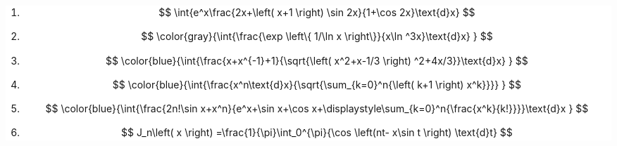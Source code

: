 1. $$
    \int{e^x\frac{2x+\left( x+1 \right) \sin 2x}{1+\cos 2x}\text{d}x} 
    $$

1. $$
    \color{gray}{\int{\frac{\exp \left\{ 1/\ln x \right\}}{x\ln ^3x}\text{d}x} }
    $$

1. $$
    \color{blue}{\int{\frac{x+x^{-1}+1}{\sqrt{\left( x^2+x-1/3 \right) ^2+4x/3}}\text{d}x} }
    $$

1. $$
    \color{blue}{\int{\frac{x^n\text{d}x}{\sqrt{\sum_{k=0}^n{\left( k+1 \right) x^k}}}} }
    $$

1. $$
    \color{blue}{\int{\frac{2n!\sin x+x^n}{e^x+\sin x+\cos x+\displaystyle\sum_{k=0}^n{\frac{x^k}{k!}}}}\text{d}x }
    $$

1. $$
     J_n\left( x \right) =\frac{1}{\pi}\int_0^{\pi}{\cos \left(nt- x\sin t \right) \text{d}t} 
    $$


